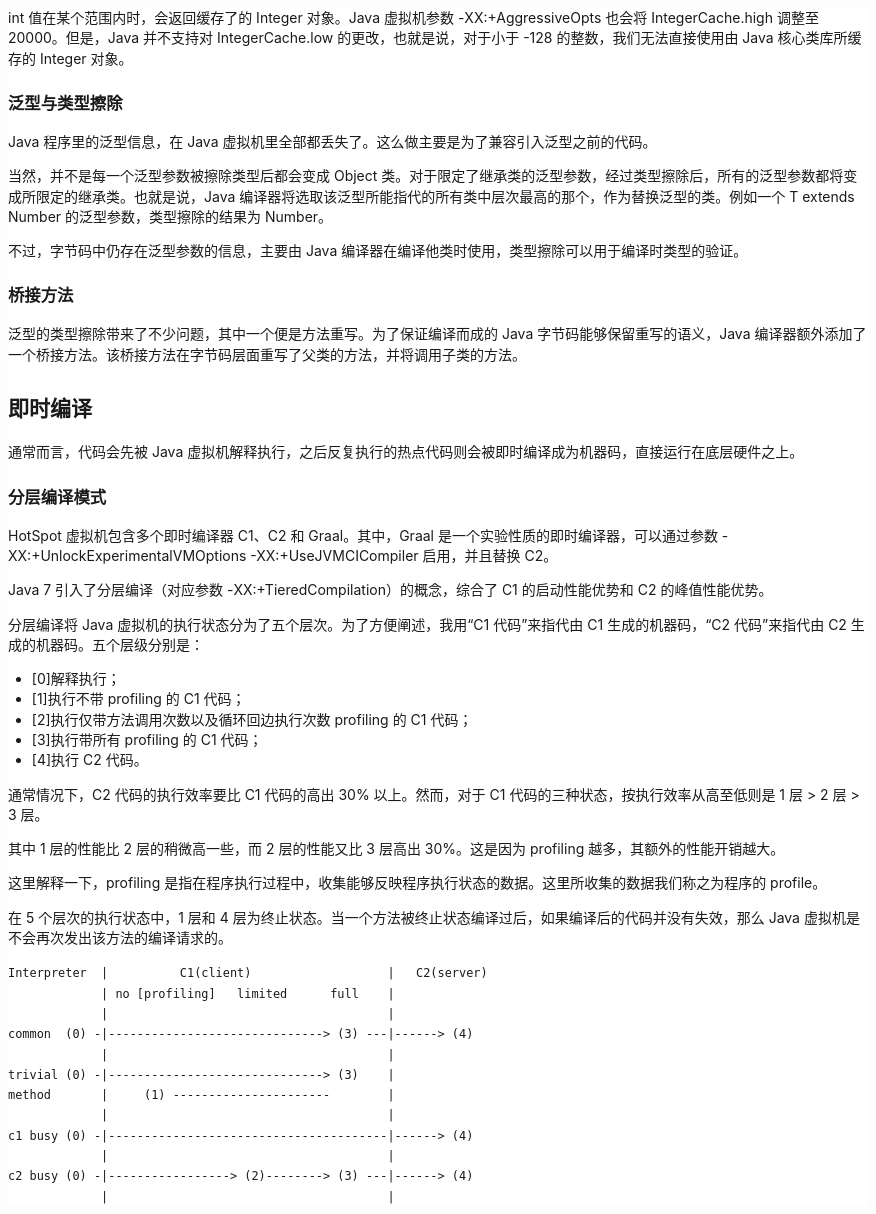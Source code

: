 int 值在某个范围内时，会返回缓存了的 Integer 对象。Java 虚拟机参数 -XX:+AggressiveOpts 也会将 IntegerCache.high 调整至 20000。但是，Java 并不支持对 IntegerCache.low 的更改，也就是说，对于小于 -128 的整数，我们无法直接使用由 Java 核心类库所缓存的 Integer 对象。

### 泛型与类型擦除

Java 程序里的泛型信息，在 Java 虚拟机里全部都丢失了。这么做主要是为了兼容引入泛型之前的代码。

当然，并不是每一个泛型参数被擦除类型后都会变成 Object 类。对于限定了继承类的泛型参数，经过类型擦除后，所有的泛型参数都将变成所限定的继承类。也就是说，Java 编译器将选取该泛型所能指代的所有类中层次最高的那个，作为替换泛型的类。例如一个 T extends Number 的泛型参数，类型擦除的结果为 Number。

不过，字节码中仍存在泛型参数的信息，主要由 Java 编译器在编译他类时使用，类型擦除可以用于编译时类型的验证。

### 桥接方法

泛型的类型擦除带来了不少问题，其中一个便是方法重写。为了保证编译而成的 Java 字节码能够保留重写的语义，Java 编译器额外添加了一个桥接方法。该桥接方法在字节码层面重写了父类的方法，并将调用子类的方法。

## 即时编译

通常而言，代码会先被 Java 虚拟机解释执行，之后反复执行的热点代码则会被即时编译成为机器码，直接运行在底层硬件之上。

### 分层编译模式

HotSpot 虚拟机包含多个即时编译器 C1、C2 和 Graal。其中，Graal 是一个实验性质的即时编译器，可以通过参数 -XX:+UnlockExperimentalVMOptions -XX:+UseJVMCICompiler 启用，并且替换 C2。

Java 7 引入了分层编译（对应参数 -XX:+TieredCompilation）的概念，综合了 C1 的启动性能优势和 C2 的峰值性能优势。

分层编译将 Java 虚拟机的执行状态分为了五个层次。为了方便阐述，我用“C1 代码”来指代由 C1 生成的机器码，“C2 代码”来指代由 C2 生成的机器码。五个层级分别是：

- [0]解释执行；
- [1]执行不带 profiling 的 C1 代码；
- [2]执行仅带方法调用次数以及循环回边执行次数 profiling 的 C1 代码；
- [3]执行带所有 profiling 的 C1 代码；
- [4]执行 C2 代码。

通常情况下，C2 代码的执行效率要比 C1 代码的高出 30% 以上。然而，对于 C1 代码的三种状态，按执行效率从高至低则是 1 层 > 2 层 > 3 层。

其中 1 层的性能比 2 层的稍微高一些，而 2 层的性能又比 3 层高出 30%。这是因为 profiling 越多，其额外的性能开销越大。

这里解释一下，profiling 是指在程序执行过程中，收集能够反映程序执行状态的数据。这里所收集的数据我们称之为程序的 profile。

在 5 个层次的执行状态中，1 层和 4 层为终止状态。当一个方法被终止状态编译过后，如果编译后的代码并没有失效，那么 Java 虚拟机是不会再次发出该方法的编译请求的。

```
Interpreter  |          C1(client)                   |   C2(server)
             | no [profiling]   limited      full    |             
             |                                       |               
common  (0) -|------------------------------> (3) ---|------> (4)
             |                                       |             
trivial (0) -|------------------------------> (3)    |                
method       |     (1) ----------------------        |                    
             |                                       |            
c1 busy (0) -|---------------------------------------|------> (4)
             |                                       |               
c2 busy (0) -|-----------------> (2)--------> (3) ---|------> (4)
             |                                       |               

```
